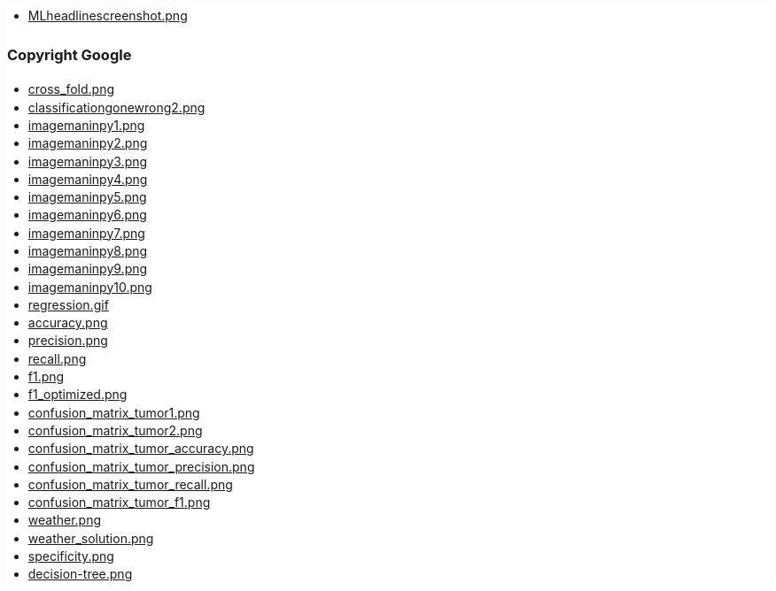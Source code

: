   * [ MLheadlinescreenshot.png ]( https://github.com/google/applied-machine-learning-intensive/tree/master/v2//01_what_is_ml/02_fairness/res/MLheadlinescreenshot.png )

###  Copyright Google
  * [ cross_fold.png ]( https://github.com/google/applied-machine-learning-intensive/tree/master/v2//04_classification/02_multiclass_classification/res/cross_fold.png )
  * [ classificationgonewrong2.png ]( https://github.com/google/applied-machine-learning-intensive/tree/master/v2//04_classification/xx_classification_gone_wrong/res/classificationgonewrong2.png )
  * [ imagemaninpy1.png ]( https://github.com/google/applied-machine-learning-intensive/tree/master/v2//04_classification/06_images_and_video/res/imagemaninpy1.png )
  * [ imagemaninpy2.png ]( https://github.com/google/applied-machine-learning-intensive/tree/master/v2//04_classification/06_images_and_video/res/imagemaninpy2.png )
  * [ imagemaninpy3.png ]( https://github.com/google/applied-machine-learning-intensive/tree/master/v2//04_classification/06_images_and_video/res/imagemaninpy3.png )
  * [ imagemaninpy4.png ]( https://github.com/google/applied-machine-learning-intensive/tree/master/v2//04_classification/06_images_and_video/res/imagemaninpy4.png )
  * [ imagemaninpy5.png ]( https://github.com/google/applied-machine-learning-intensive/tree/master/v2//04_classification/06_images_and_video/res/imagemaninpy5.png )
  * [ imagemaninpy6.png ]( https://github.com/google/applied-machine-learning-intensive/tree/master/v2//04_classification/06_images_and_video/res/imagemaninpy6.png )
  * [ imagemaninpy7.png ]( https://github.com/google/applied-machine-learning-intensive/tree/master/v2//04_classification/06_images_and_video/res/imagemaninpy7.png )
  * [ imagemaninpy8.png ]( https://github.com/google/applied-machine-learning-intensive/tree/master/v2//04_classification/06_images_and_video/res/imagemaninpy8.png )
  * [ imagemaninpy9.png ]( https://github.com/google/applied-machine-learning-intensive/tree/master/v2//04_classification/06_images_and_video/res/imagemaninpy9.png )
  * [ imagemaninpy10.png ]( https://github.com/google/applied-machine-learning-intensive/tree/master/v2//04_classification/06_images_and_video/res/imagemaninpy10.png )
  * [ regression.gif ]( https://github.com/google/applied-machine-learning-intensive/tree/master/v2//04_classification/00_intro_to_classification/res/regression.gif )
  * [ accuracy.png ]( https://github.com/google/applied-machine-learning-intensive/tree/master/v2//04_classification/00_intro_to_classification/res/accuracy.png )
  * [ precision.png ]( https://github.com/google/applied-machine-learning-intensive/tree/master/v2//04_classification/00_intro_to_classification/res/precision.png )
  * [ recall.png ]( https://github.com/google/applied-machine-learning-intensive/tree/master/v2//04_classification/00_intro_to_classification/res/recall.png )
  * [ f1.png ]( https://github.com/google/applied-machine-learning-intensive/tree/master/v2//04_classification/00_intro_to_classification/res/f1.png )
  * [ f1_optimized.png ]( https://github.com/google/applied-machine-learning-intensive/tree/master/v2//04_classification/00_intro_to_classification/res/f1_optimized.png )
  * [ confusion_matrix_tumor1.png ]( https://github.com/google/applied-machine-learning-intensive/tree/master/v2//04_classification/00_intro_to_classification/res/confusion_matrix_tumor1.png )
  * [ confusion_matrix_tumor2.png ]( https://github.com/google/applied-machine-learning-intensive/tree/master/v2//04_classification/00_intro_to_classification/res/confusion_matrix_tumor2.png )
  * [ confusion_matrix_tumor_accuracy.png ]( https://github.com/google/applied-machine-learning-intensive/tree/master/v2//04_classification/00_intro_to_classification/res/confusion_matrix_tumor_accuracy.png )
  * [ confusion_matrix_tumor_precision.png ]( https://github.com/google/applied-machine-learning-intensive/tree/master/v2//04_classification/00_intro_to_classification/res/confusion_matrix_tumor_precision.png )
  * [ confusion_matrix_tumor_recall.png ]( https://github.com/google/applied-machine-learning-intensive/tree/master/v2//04_classification/00_intro_to_classification/res/confusion_matrix_tumor_recall.png )
  * [ confusion_matrix_tumor_f1.png ]( https://github.com/google/applied-machine-learning-intensive/tree/master/v2//04_classification/00_intro_to_classification/res/confusion_matrix_tumor_f1.png )
  * [ weather.png ]( https://github.com/google/applied-machine-learning-intensive/tree/master/v2//04_classification/00_intro_to_classification/res/weather.png )
  * [ weather_solution.png ]( https://github.com/google/applied-machine-learning-intensive/tree/master/v2//04_classification/00_intro_to_classification/res/weather_solution.png )
  * [ specificity.png ]( https://github.com/google/applied-machine-learning-intensive/tree/master/v2//04_classification/00_intro_to_classification/res/specificity.png )
  * [ decision-tree.png ]( https://github.com/google/applied-machine-learning-intensive/tree/master/v2//06_other_models/03_decision_trees_and_random_forests/res/decision-tree.png )